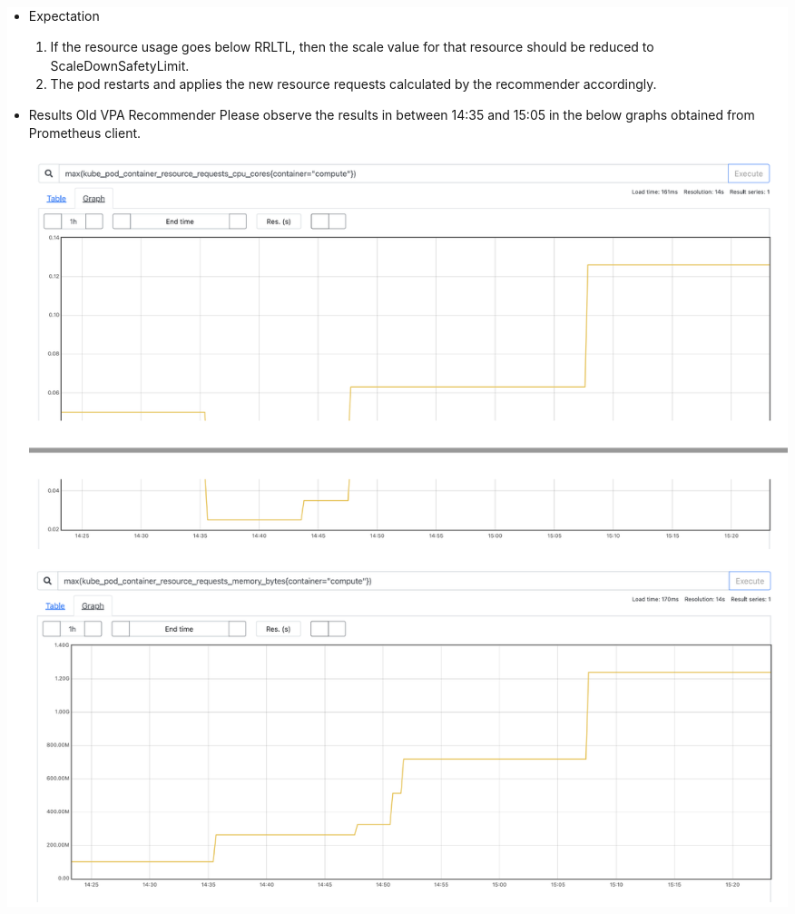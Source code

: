 - Expectation
    1.	If the resource usage goes below RRLTL, then the scale value for that resource should be reduced to ScaleDownSafetyLimit.
    2.  The pod restarts and applies the new resource requests calculated by the recommender accordingly.

- Results Old VPA Recommender
    Please observe the results in between 14:35 and 15:05 in the below graphs obtained from Prometheus client.

    ![CPU Requests at config defined values](test_results/old_vpa/scale_down/cpu_requests.png)

    ![Memory Requests at config defined values](test_results/old_vpa/scale_down/memory_requests.png)
